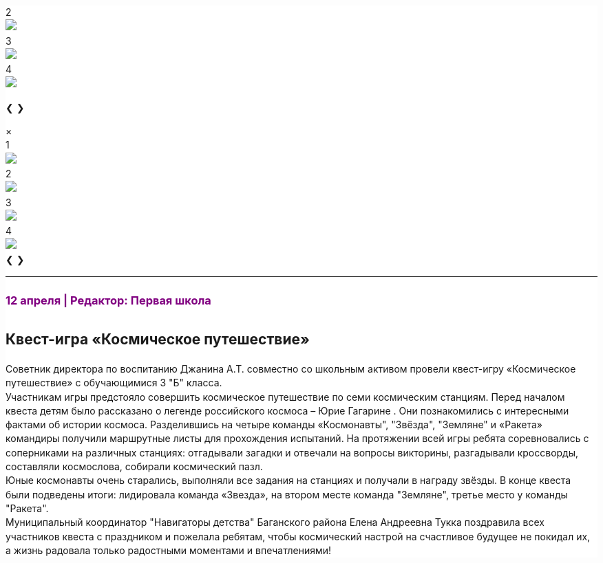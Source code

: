   <div class="gal3" id="gb">
  <div class="numbertext">2</div>
    <img src="/img/0424/19.jpg" onclick="om(3);">
  </div>

  <div class="gal3" id="gb">
  <div class="numbertext">3</div>
    <img src="/img/0424/20.jpg" onclick="om(3);">
  </div>
    <div class="gal3" id="gb">
    <div class="numbertext">4</div>
  <img src="/img/0424/21.jpg" onclick="om(3);">
  </div>

  <a class="prev" style="text-decoration:none" onclick="plusSlides(-1, 2)">❮</a>
  <a class="nextb" style="text-decoration:none" onclick="plusSlides(1, 2)">❯</a>
</div>


<div id="mga3" class="modal">
  <span class="close cursor" onclick="cm(3)">&times;</span>
  <div class="modal-content">
    <div class="mgas1">
      <div class="numbertext">1</div>
      <img src="/img/0424/18.jpg" style="width:100%">
    </div>
    <div class="mgas1">
      <div class="numbertext">2</div>
      <img src="/img/0424/19.jpg" style="width:100%">
    </div>
    <div class="mgas1">
      <div class="numbertext">3</div>
      <img src="/img/0424/20.jpg" style="width:100%">
    </div>
    <div class="mgas1">
      <div class="numbertext">4</div>
      <img src="/img/0424/21.jpg" style="width:100%">
    </div>
    <!-- Next/previous controls -->
  <a class="prev" style="text-decoration:none" onclick="ps(-1, 0)">❮</a>
  <a class="nextb" style="text-decoration:none" onclick="ps(1, 0)">❯</a>
  </div>
</div>
<hr>


<h3 class="da" style="color:purple" id="d6">12 апреля | Редактор: Первая школа</h3><h2>Квест-игра «Космическое путешествие»</h2>
<p>Советник директора по воспитанию Джанина А.Т. совместно со школьным активом провели квест-игру «Космическое путешествие» с обучающимися 3 "Б" класса.<br>
Участникам игры предстояло совершить космическое путешествие по семи космическим станциям. Перед началом квеста детям было рассказано о легенде российского космоса – Юрие Гагарине . Они познакомились с интересными фактами об истории космоса. Разделившись на четыре команды «Космонавты", "Звёзда", "Земляне" и «Ракета» командиры получили маршрутные листы для прохождения испытаний. На протяжении всей игры ребята соревновались с соперниками на различных станциях: отгадывали загадки и отвечали на вопросы викторины, разгадывали кроссворды, составляли космослова, собирали космический пазл.<br>
Юные космонавты очень старались, выполняли все задания на станциях и получали в награду звёзды. В конце квеста были подведены итоги: лидировала команда «Звезда», на втором месте команда "Земляне", третье место у команды "Ракета".<br>
Муниципальный координатор "Навигаторы детства" Баганского района Елена Андреевна Тукка поздравила всех участников квеста с праздником и пожелала ребятам, чтобы космический настрой на счастливое будущее не покидал их, а жизнь радовала только радостными моментами и впечатлениями!</p>